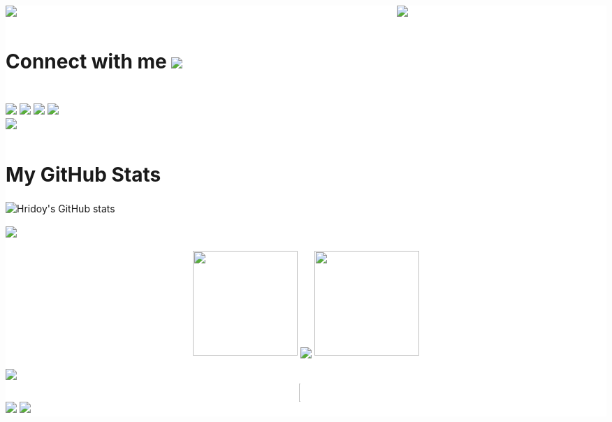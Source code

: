


<img src="https://user-images.githubusercontent.com/73097560/115834477-dbab4500-a447-11eb-908a-139a6edaec5c.gif">

<img src="https://github.com/jerlin-shabi/gif-readme/blob/main/animation.gif" width="300px" align="right"> 

<h1> Connect with me <img src='https://raw.githubusercontent.com/ShahriarShafin/ShahriarShafin/main/Assets/handshake.gif' width="100px"> </h1>


<br>	
<a target="_blank" href="[https://www.linkedin.com/in/birunthaban-sarventhiran/](https://www.linkedin.com/in/jerlin-shabi-15201129a?utm_source=share&utm_campaign=share_via&utm_content=profile&utm_medium=android_app)"><img src="https://img.shields.io/badge/-LinkedIn-0077B5?style=for-the-badge&logo=Linkedin&logoColor=white"></img></a>
<a target="_blank" href="mailto:jerlinshabi@gmail.com"><img src="https://img.shields.io/badge/-Gmail-D14836?style=for-the-badge&logo=Gmail&logoColor=white"></img></a>
<a target="_blank" href="https://instagram.com/@js__shabi"><img src="https://img.shields.io/badge/-Instagram-12100E?style=for-the-badge&logo=Medium&logoColor=white"></img></a>
<a target="_blank" href="https://twitter.com/S_Birunthaban"><img src="https://img.shields.io/badge/-Twitter-1DA1F2?style=for-the-badge&logo=Twitter&logoColor=white"></img></a>
<br>

<img src="https://user-images.githubusercontent.com/73097560/115834477-dbab4500-a447-11eb-908a-139a6edaec5c.gif">



<h1>My GitHub Stats</h1>


![Hridoy's GitHub stats](https://github-readme-stats.vercel.app/api?username=jerlin-shabi&show_icons=true&count_private=true&theme=great-gatsby) </br>

<img src="https://user-images.githubusercontent.com/73097560/115834477-dbab4500-a447-11eb-908a-139a6edaec5c.gif">

<p align="center">
  <img height="150" width="150" src="https://github.com/GovindSingh9447/GovindSingh9447/blob/main/WEBP/left.webp">
  <img align="center" src="https://github-readme-streak-stats.herokuapp.com/?user=jerlin-shabi&theme=dark&hide_border=true"/>
  <img height="150" width="150" src="https://github.com/GovindSingh9447/GovindSingh9447/blob/main/WEBP/right.webp">
</p>

<img src="https://user-images.githubusercontent.com/73097560/115834477-dbab4500-a447-11eb-908a-139a6edaec5c.gif">

</div>
<div style="display:grid;align-items:center;justify-content:center">
 
  <img style="height:100%;width:49%;max-width: 10%" src="https://github-readme-stats.vercel.app/api/top-langs/?username=jerlin-shabi&layout=compact&theme=gotham&langs_count=8"/>
</div>


<img src="https://github.com/AnderMendoza/AnderMendoza/raw/main/assets/banner-footer.gif">


<img src="https://github.com/AnderMendoza/AnderMendoza/raw/main/assets/line-neon.gif" width="100%">
